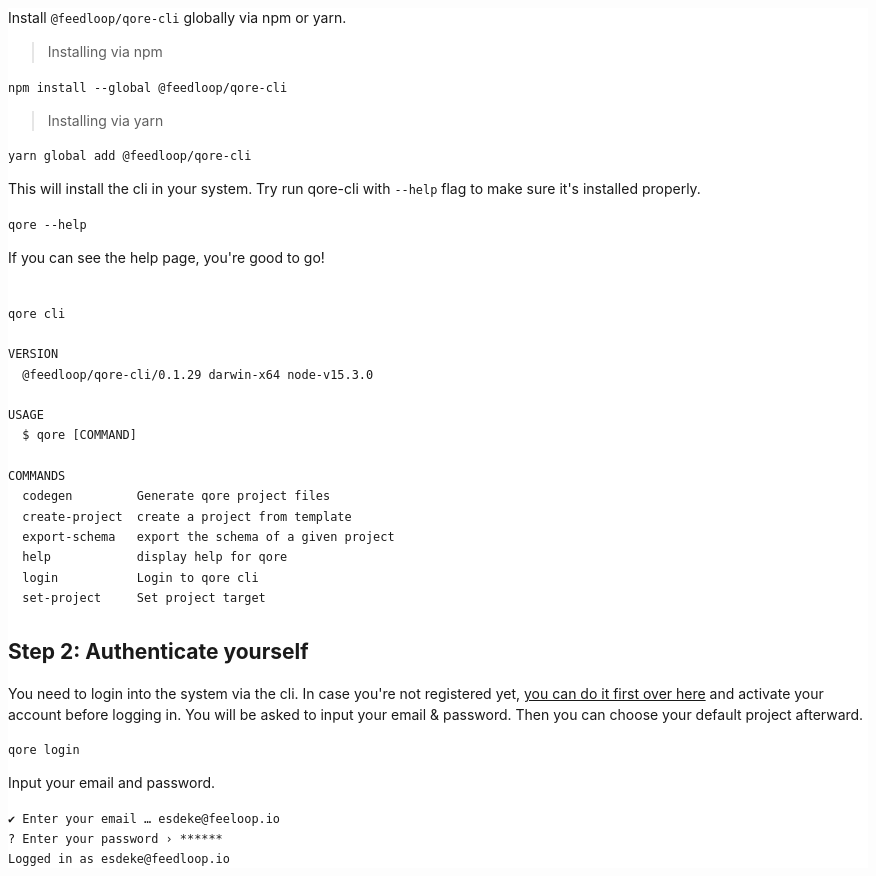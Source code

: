 Install `@feedloop/qore-cli` globally via npm or yarn.

> Installing via npm

```shell
npm install --global @feedloop/qore-cli
```

> Installing via yarn

```shell
yarn global add @feedloop/qore-cli
```

This will install the cli in your system. Try run qore-cli with `--help` flag to make sure it's installed properly.

```shell
qore --help
```

If you can see the help page, you're good to go!

```text

qore cli

VERSION
  @feedloop/qore-cli/0.1.29 darwin-x64 node-v15.3.0

USAGE
  $ qore [COMMAND]

COMMANDS
  codegen         Generate qore project files
  create-project  create a project from template
  export-schema   export the schema of a given project
  help            display help for qore
  login           Login to qore cli
  set-project     Set project target
```

## Step 2: Authenticate yourself

You need to login into the system via the cli. In case you're not registered yet, [you can do it first over here](https://console.qore.sh/register/form) and activate your account before logging in.
You will be asked to input your email & password. Then you can choose your default project afterward.

```shell
qore login
```

Input your email and password.

```text
✔ Enter your email … esdeke@feeloop.io
? Enter your password › ******
Logged in as esdeke@feedloop.io
```

